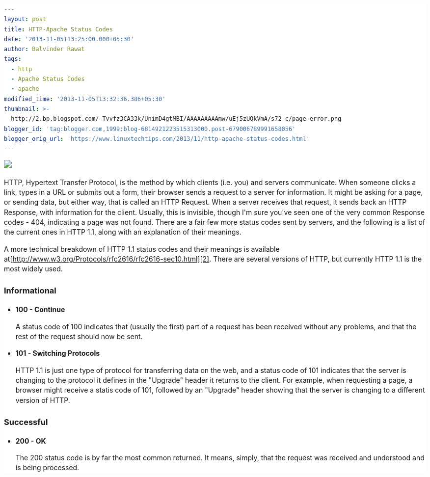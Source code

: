 ```yaml
---
layout: post
title: HTTP-Apache Status Codes
date: '2013-11-05T13:25:00.000+05:30'
author: Balvinder Rawat
tags:
  - http
  - Apache Status Codes
  - apache
modified_time: '2013-11-05T13:32:36.386+05:30'
thumbnail: >-
  http://2.bp.blogspot.com/-Tvvfz3CA33k/UnimD4gtMBI/AAAAAAAAAmw/uEj5zUQkVmA/s72-c/page-error.png
blogger_id: 'tag:blogger.com,1999:blog-6814921223515313000.post-679006789991658056'
blogger_orig_url: 'https://www.linuxtechtips.com/2013/11/http-apache-status-codes.html'
---
```

[![](http://2.bp.blogspot.com/-Tvvfz3CA33k/UnimD4gtMBI/AAAAAAAAAmw/uEj5zUQkVmA/s1600/page-error.png)][1]

  
  
HTTP, Hypertext Transfer Protocol, is the method by which clients (i.e. you) and servers communicate. When someone clicks a link, types in a URL or submits out a form, their browser sends a request to a server for information. It might be asking for a page, or sending data, but either way, that is called an HTTP Request. When a server receives that request, it sends back an HTTP Response, with information for the client. Usually, this is invisible, though I'm sure you've seen one of the very common Response codes - 404, indicating a page was not found. There are a fair few more status codes sent by servers, and the following is a list of the current ones in HTTP 1.1, along with an explanation of their meanings.

A more technical breakdown of HTTP 1.1 status codes and their meanings is available at[http://www.w3.org/Protocols/rfc2616/rfc2616-sec10.html][2]. There are several versions of HTTP, but currently HTTP 1.1 is the most widely used.

### Informational

*   **100 - Continue**
    
    A status code of 100 indicates that (usually the first) part of a request has been received without any problems, and that the rest of the request should now be sent.
    
*   **101 - Switching Protocols**
    
    HTTP 1.1 is just one type of protocol for transferring data on the web, and a status code of 101 indicates that the server is changing to the protocol it defines in the "Upgrade" header it returns to the client. For example, when requesting a page, a browser might receive a statis code of 101, followed by an "Upgrade" header showing that the server is changing to a different version of HTTP.
    

### Successful

*   **200 - OK**
    
    The 200 status code is by far the most common returned. It means, simply, that the request was received and understood and is being processed.
    

[1]: http://2.bp.blogspot.com/-Tvvfz3CA33k/UnimD4gtMBI/AAAAAAAAAmw/uEj5zUQkVmA/s1600/page-error.png
[2]: http://www.w3.org/Protocols/rfc2616/rfc2616-sec10.html